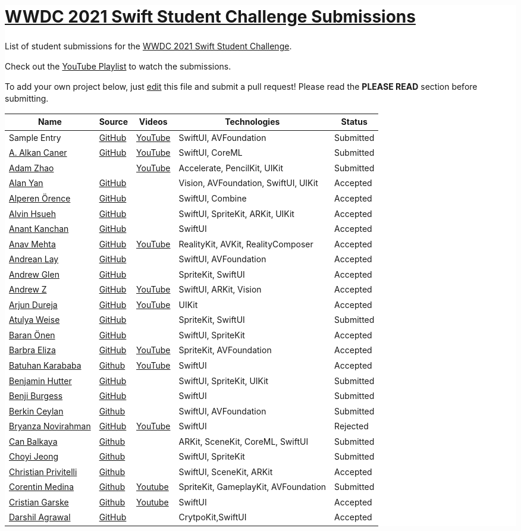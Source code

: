 # [WWDC 2021 Swift Student Challenge Submissions](https://wwdc.github.io/2021)

List of student submissions for the [WWDC 2021 Swift Student Challenge](https://developer.apple.com/wwdc21/swift-student-challenge/).

Check out the [YouTube Playlist](https://www.youtube.com/playlist?list=PLZw7eGQJuMjlFtuO2dc1DazkhwaOIgfSo) to watch the submissions.

To add your own project below, just [edit](https://github.com/wwdc/2021/edit/main/README.md) this file and submit a pull request! Please read the **PLEASE READ** section before submitting.









| Name | Source |    Videos    | Technologies | Status |
|------|--------|--------------|--------------|--------|
|Sample Entry|[GitHub](https://github.com/wwdc/2021)|[YouTube](https://youtu.be/dQw4w9WgXcQ)|SwiftUI, AVFoundation|Submitted|
|[A. Alkan Caner](https://github.com/AlkanCaner)|[GitHub](https://github.com/AlkanCaner/StylizedArt)|[YouTube](https://www.youtube.com/watch?v=V2-lZlgsD1k&t=4s)|SwiftUI, CoreML|Submitted|
|[Adam Zhao](https://github.com/ZXXZ00)||[YouTube](https://youtu.be/_wrRRgDcfdA)|Accelerate, PencilKit, UIKit|Submitted|
|[Alan Yan](https://github.com/yan-alan)|[GitHub](https://github.com/yan-alan/Dance-Party)||Vision, AVFoundation, SwiftUI, UIKit|Accepted|
|[Alperen Örence](https://github.com/alperenorence)|[GitHub](https://github.com/alperenorence/chatbots)||SwiftUI, Combine|Accepted|
|[Alvin Hsueh](https://www.instagram.com/qazqwe0922/)|[GitHub](https://github.com/HaXAlvin/WWDC21_Hello_World)||SwiftUI, SpriteKit, ARKit, UIKit|Accepted|
|[Anant Kanchan](https://github.com/anantcodes)|[GitHub](https://github.com/anantcodes/NaviOS)||SwiftUI|Accepted|
|[Anav Mehta](http://3dwaffles.blogspot.com)|[GitHub](https://github.com/anavmehta/ChessRealityPlaygroundBook)|[YouTube](https://youtu.be/tLK6NKbC-NQ)|RealityKit, AVKit, RealityComposer|Accepted|
|[Andrean Lay](https://github.com/andreanlay)|[GitHub](https://github.com/andreanlay/jebot-wwdc21)||SwiftUI, AVFoundation|Accepted|
|[Andrew Glen](https://github.com/nanothread)|[GitHub](https://github.com/nanothread/Functional-Programming-With-Physics)||SpriteKit, SwiftUI|Accepted|
|[Andrew Z](https://github.com/aheze/)|[GitHub](https://github.com/aheze/AccessibleReality)|[YouTube](https://www.youtube.com/watch?v=BH2HONBJiF0)|SwiftUI, ARKit, Vision|Accepted|
|[Arjun Dureja](https://github.com/arjun-dureja)|[GitHub](https://github.com/arjun-dureja/WWDC21-Swift-Student-Challenge)|[YouTube](https://www.youtube.com/watch?v=BNntCgua848)|UIKit|Accepted|
|[Atulya Weise](https://atulya.me)|[GitHub](https://github.com/atultw/physics-swift)||SpriteKit, SwiftUI|Submitted|
|[Baran Önen](https://github.com/baranonen)|[GitHub](https://github.com/baranonen/WWDC21-Barcodes)||SwiftUI, SpriteKit|Accepted|
|[Barbra Eliza](https://github.com/barbraeliza)|[GitHub](https://github.com/barbraeliza/WWDC2021)|[YouTube](https://www.youtube.com/watch?v=p1udeXu4F4U)| SpriteKit, AVFoundation|Accepted|
|[Batuhan Karababa](https://github.com/batuhankrbb)|[Github](https://github.com/batuhankrbb/AppleHeroes)|[YouTube](https://www.youtube.com/watch?v=w1ceszjuaco)|SwiftUI|Accepted|
|[Benjamin Hutter](https://github.com/benjaminhtr)|[GitHub](https://github.com/benjaminhtr/WWDC21)||SwiftUI, SpriteKit, UIKit|Submitted|
|[Benji Burgess](https://twitter.com/benj_io)|[GitHub](https://github.com/benjiburgess/wwdc21)||SwiftUI|Submitted|
|[Berkin Ceylan](https://github.com/berkinceylan)|[Github](https://github.com/berkinceylan/WWDC21)||SwiftUI, AVFoundation|Submitted|
|[Bryanza Novirahman](https://github.com/bryanzanr)|[GitHub](https://github.com/bryanzanr/skipper)|[YouTube](https://youtu.be/rUaxRIN6_CE)|SwiftUI|Rejected|
|[Can Balkaya](https://github.com/canbalkaya)|[Github](https://github.com/canbalkaya/Machine-Dreams-WWDC21)||ARKit, SceneKit, CoreML, SwiftUI |Submitted|
|[Choyi Jeong](https://github.com/iamcho2)|[Github](https://github.com/iamcho2/WWDC-2021)||SwiftUI, SpriteKit|Submitted|
|[Christian Privitelli](https://github.com/Priva28)|[Github](https://github.com/Priva28/Swift3D)||SwiftUI, SceneKit, ARKit|Accepted|
|[Corentin Medina](https://twitter.com/Elfyro)|[Github](https://github.com/CorentiOS/WWDC2021)|[Youtube](https://www.youtube.com/watch?v=IRqJCoCRcs4)|SpriteKit, GameplayKit, AVFoundation|Submitted|
|[Cristian Garske](https://www.instagram.com/oddghostly/)|[Github](https://github.com/CristianGarske/WWDC21)|[Youtube](https://youtu.be/26w5qdg78_s)|SwiftUI|Accepted|
|[Darshil Agrawal](https://twitter.com/agrawal_darshil)|[GitHub](https://github.com/darshilagrawal/WWDC2021-Submission-Accepted-)||CrytpoKit,SwiftUI|Accepted|